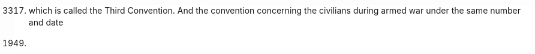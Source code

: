 [^2]: Baron Michel De Tube, Lessons on the Historical Changes of
International Law in Eastern Europe, Hague, 1926, Vol. 1 , pp. 341-554
especially puges 380-397.

[^3]: Dr Kamil ‘Ayad, Safahat Min Tarikh al-Istishraq, Damascus: Majma’
al-‘Aribiyah, 1986, p.574.

[^4]: He was born in Gharnateh (Granada) in 1548 and died in Shinboneh
in 1617.

[^5]: The author has divided jurisprudential rules into civil, judicial
and political rules. In each part he has presented some discussions
which constitute four volumes: the two volumes concerning civil laws
have been published and the other two parts on penal and judicial laws
are under publication.

[^6]: Sura al-Baqarah 2:190-194: “And fight in the cause of Allah with
those who fight with you, and do not exceed the limits, surely Allah
does not love those who exceed the limits; And kill them wherever you
find them, and drive them out from whence they drove you out, and
persecution is severer than slaughter, and do not fight with them at the
Sacred Mosque until they fight with you in it, but if they do fight with
you, then slay them; such is the recompense of the unbelievers; But if
they desist, then surely Allah is Forgiving, Merciful; And fight with
them until there is no persecution and religion should be only for
Allah, but if They desist, then there should be no hostility except
against the oppressors; The Sacred Month for the sacred month and all
sacred things are under the law of retaliation; Whoso then acts
aggressively against you, inflict injury on him according to the injury
he has inflicted on you and be careful of your duty to Allah and know
that Allah is with those who guard against Evil.” Surah Aale Imran
3:102, 105, 107, 110 respectively: “ O believers! Be careful of your
duty to Allah with the care which is due to Him, and do not die unless
you are Muslims; And be not like those who became divided and disagreed
after clear arguments had come to them, and these it is that shall have
a grievous chastisement; And as to those whose faces turn white, they
shall be in Allah’s mercy, in it they shall abide; You are the best of
the nations raised up for the benefit of men, you ennjoin what is right
and forbid the evil and believe in Allah, and if the followers of the
Book had believed it would have been better for them; of them some are
believers and most of them are transgressors.”

[^7]: Pictet, The Principles of Humanitarian International Law, 1966,
Int. L. Rev. Red Cross, pp. 455, 462.

[^8]: Al-Mavardi (died 405 h.q.) a distinquished Shafi’i jurisprudent
who taught in Baghdad and Basra. See: Al-Ahkam al-Sultaniyyah, Markuz
ul-A’lam al-Islami, Qum, p. 56 onward.

[^9]: Ibn Kathir, al-Bidayat wa al-Nihayat, vol.7, p.282

[^10]: The Geneva Convention on the improvement of the wounded and the
ill people of the armed forces in the battlefield (approved on 12 August
1949, article 3). Three other Geneva conventions (1949) concerns the
improvement of the wounded and the ill and the shipwrecked of the armed
forces in the sea (approved on 12 August, 1949, no. 3219) which is
called the Second Convention and the Geneva convention concerning the
treatment towards the prisoners of war (approved on 22 August 1949 no.
3317) which is called the Third Convention. And the convention
concerning the civilians during armed war under the same number and date
1949.

[^11]: For historical reference see Mas’udi, Vol. 4 p. 17-316; The Laws
of War at the Time of Islam, Yusuf Ibn Muhammad Ibn Ibrahim al-Andulusi
(died 653 A.H.), Cairo Library, the Department of History, manuscript
no. 399; also see Nahj al-Balaghah (The Ways of Eloquence), letter no.
14 with a little difference.


[^1]: The late Dr ‘Abd al-Majid Badavi was the head of this institute
[^12]: 1868 St. Petersburg Declaration in which 58 States participated.
[^13]: The Great History (Siyar al-Kabir) with Sarakhsi’s explanatory
[^14]: First protocol concerns the protection of the victims of
[^15]: Article 35, Par. 1.
[^16]: Article 35, Par. 2.
[^17]: See St. Petersburg 1868 Declaration
[^18]: Geneva Protocol on Gas Warfare, approved on 17 June 1925
[^19]: Mukhtasar Khalil , Chapter Four, cited in Nuslim Conduct of
[^20]: Muslim, Sahih, Istanbul, Vol. 6, p.72
[^21]: Ibn Athir, Al-Kamil fi al-Tarikh, Vol. 2, p.358 (narrated by
[^22]: Ahmad, Musnad, Vol.2, p.251
[^23]: Murtaza Al-‘Asgari, Abdullah Ibn Saba and Other Myths, Beirut,
[^24]: Athar al-Harb (Conduct of War), p.472, related by Qastalani, Vol.
[^25]: Ahmad Ibn Hanbal, Musnad Vol. 3, p.435.
[^26]: Bukhari, pp.54, 90
[^27]: Tabari, Tabari Interpretation, p.64 (Interpretation of verse 125,
[^28]: Ibid.
[^29]: Ibn Sa’ad, Tabaqat, Vol. 3, pp.4-11; Sarakhsi Vol.3, p.212
[^30]: Shafi’i, al-Umm, Vol. 4, p.287
[^31]: The Convention on the Protection of Laws and War Conduct in the
[^32]: Ahmad, Musnad, Vol. 3, p.404
[^33]: Kanz al-Ummal, On Jihad, Hadith 1130 and 11396
[^34]: Hague Convention, see footnote no. 3, p.277
[^35]: First Protocol, see footnote no. 1, p.288
[^36]: “The war is a trick” is a well known proverb which in Islamic
[^37]: Bukhari, 55; 157; p.143; Ibn Hisham, pp.683-684; Tabari, Tabari’s
[^38]: Al-Navadir al-Sutaniyyah wa al-Mahasin al-Yusufiyah, p.178; Ibn
[^39]: Ibn Athir, al-Kamil, Vol. 2, p.223
[^40]: Al-Nuvi, Sharh-i Sahih Muslim, Vol. 7, p. 306
[^41]: Ibn Hisham, Sirah, Vol. 2, p.367, Published in Cairo, Egypt.
[^42]: Al-Shafi’i, Al-Umm, Bulaq, Vol. 7, p.224, Beirut, p.241
[^43]: Al-Shafi’i, Al-Umm, Bulaq, Vol. 7, p.322, Beirut, p.355
[^44]: See footnote no. 1, p.16
[^45]: Second protocol, 1977
[^46]: The Hague Convention
[^47]: Ibn Hisham, Sirah, pp.89-688; Abu Sayf, Ibid., p.124; Hamidullah,
[^48]: Old Testament, Book of Deuteronomy, Chapter 20, Parts 10 to 15.
[^49]: Al-Waqidi, Kitab al-Maghazi, research by Dr. Marson Johnson, p.
[^50]: Of course the truth of this story has been doubted by Sayyid
[^51]: Ahmad, Musnad, Vol. 2, p. 403
[^52]: Al-Mu’jam al-Mufahras l’il Alfaz al-Ahadith al-Nabavi, Vol.6, pp.
[^53]: Ibn Hisham, Al-Sirat al-Nabawiyyah, Vol. 3, pp. 95-97
[^54]: Zamakhshari, Mahmud Ibn ‘Umar, Al-Kashshaf, Cairo: Halabi
[^55]: Geneva Convention, 1949; Second Protocol, 1977
[^56]: Al-Mughni, Vol. 8, p.541; Al-Muhalla, vol. 7, p.343; Wahbah
[^57]: Ibid.
[^58]: Ibn al-Athir, al-Nihayat, Vol. 1, p.247
[^59]: Sarakhsi, al-Mabsut, vol. 1, p.69
[^60]: Yamani, Ibid.
[^61]: Ibid.
[^62]: Ibn Abidin, Vol. 3, p.310; Mukhtasar Ibn al-Hajib, p.46; Hilyat
[^63]: Al-Qastalani, Vol. 5, p. 142; Ibn Majah, Sunan, Vol. 2, p. 101.
[^64]: Majma al-Zawa’id, Vol. 5, p. 316, Beirut: Dar al-Kitab, vol. 5,
[^65]: San’ayi, al-Musnaf, Majlis al-‘Alami, vol. 5, p. 202.
[^66]: Anthology of Kanz al-‘Ummal, Masnad Ahmad, vol. 2, p. 319; Nail
[^67]: Abi Dawud, Sunan, Vol. 3, p. 52; al-Baghavi, Masahib al-Sunnat,
[^68]: Al-Razqani’s Commentary on Al-Muwatta’, vol. 22, p. 295;
[^69]: ‘Iqd al-Farid, vol. 1, pp. 151 onwards.
[^70]: Tabarsi, Majma’ al-Bayan, Tehran, vol. 1, p.285
[^71]: Tabarsi, Fiqh al-Qur’an, p.119
[^72]: Sharh-i Muslim, Vol. 12, p.48
[^73]: Athar al-Harb, p. 473.
[^74]: Yanabi’ al-Fiqhiyah, p. 37.
[^75]: Sharayi’ al-Islam, Beirut, Vol. l, p. 312.
[^76]: 'Shaykh Tusi, Al-Mabsut, Tehran, Vol. 2, p. 13.
[^77]: Yanabi’ al-Fiqhiyah, p. 167.
[^78]: Jawahir al-Kalam, Vol. 21, p. 71.
[^79]: Mahmasani, Al-Nazariyat al-‘Ammah, Vol. 2, p.346
[^80]: Abi Dawud, Sunan, vol. 3, p. 52; Wasa’il al-Shi’ah, Vol. 11, p.
[^81]: Jawahir al-Kalam, Vol. 21, p. 75.
[^82]: Ibid.
[^83]: Baihaqi, Sunan, Vol. 9, p. 85.
[^84]: Wasa’il al-Shi’ah, Vol. 11, pp. 47-48.
[^85]: Al-Muhalla, vol. 7, p. 297; Al-Umm, vol. 4, pp. 157 and 197
[^86]: Sharayi’ al-Islam, Vol. 1, p. 311.
[^87]: Tadhkirat al-Fuqaha’, Kitab-i Jihad.
[^88]: Mabsut, Vol. 2, p. 11.
[^89]: See Sharayi’ al-Islam, Kitab al-Jihad, Vol. 2, p. 312.
[^90]: See Yanabi’ al-Fiqhiyah, Al-Jihad, Qawa’id al-Ahkam, p. 247.
[^91]: See Yanabi’ al-Fiqhiyah, On Jihad, p. 87.
[^92]: Ibid, Sara’ir, p. 168.
[^93]: Ibid, Al-Jami’ li ‘al-Sharayi’, p. 235.
[^94]: Athar al-Harb fi al-Fiqh al-Islami, Wahbah Zahiyli, Damascus:
[^95]: See Mahmasani, Jawahir al-Kalam, Vol. 21, p. 70; Ibid. p. 242.
[^96]: And fight in the cause of God with those who fight you, and do
[^97]: Mahamasani, Ibid.,p.242
[^98]: 3 Fath al-Qadir, Vol. 4, p. 287; Radd al-Mukhtar, Vol. 2, p. 308;
[^99]: For the difference between these two rules, see Mahmasani,
[^100]: Al-Jami’ al-Saghir, Vol. 1, No. 1705; Al-Muhalla, Vol. 7, No.
[^101]: Ibn Jarir Tabari, Jami’ al-Bayan, Vol. 10, p. 42; Tusi,
[^102]: He was the commander of the army and the ruler of Basra in time
[^103]: Yamani, Ibid.
[^104]: Ibn Hisham, Sirah, Vol. 2, p.56
[^105]: Yamani, Ibid.
[^106]: A Hanafi jurist and the judge of judges in time of Al-Mahdi and
[^107]: Surah al-Baqarah, (2:254.)
[^108]: See Muhaqqiq Damad’s article entitled Islamic Tolerance
[^109]: Ibn Jabir, Rihlah, Beirut, 1964, p. 280.
[^110]: Tabaqat-i Ibn Sa’d, under Abudhar, Bihar al-Anwar, Vol. 15, p.
[^111]: Wasa'il al-Shi’ah, Kitab-i ‘Itq, First Chapter.
[^112]: Ibid., chapter 28
[^113]: Kulaini, Kafi; Tusi, Tahdhib; Saduq, Thawab al-A’mal, Ibid.
[^114]: See Muhammad Hasan Najafi, Jawahir al-Kalam, Kitab al-‘Itq.
[^115]: Jurji Zaydan, The History of Civilization, Vol. 4, p.54
[^116]: Ibm Hisham, Sirah, Vol. 1, p.318
[^117]: Sarakhsi, Ibid. ,p.211
[^118]: Yamani, Ibid.
[^119]: Ibn Kathir, Al-Bidayat Wa Al-Nihayat, Vol. 3, p.103 (the
[^120]: Third Convention, 1949, Geneva. See footnote no. 2, p. 286,
[^121]: Pictet, The principles of International Humanitarian Law, 1966,
[^122]: Sarakhsi, Sharh-i Siyar al Kabir, p.44